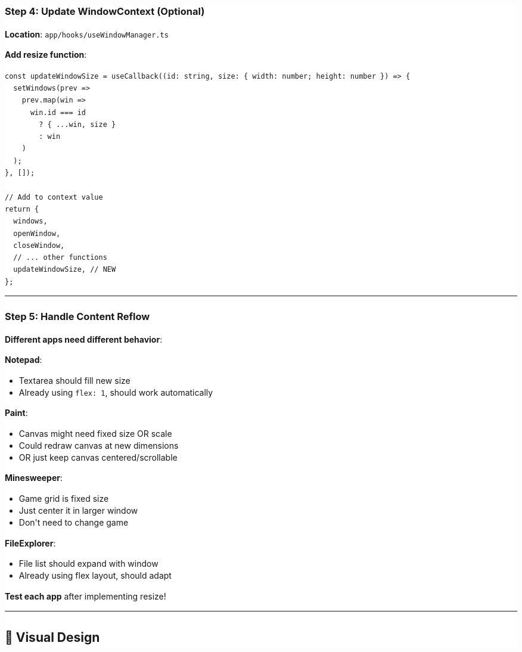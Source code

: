 
### Step 4: Update WindowContext (Optional)

**Location**: `app/hooks/useWindowManager.ts`

**Add resize function**:
```tsx
const updateWindowSize = useCallback((id: string, size: { width: number; height: number }) => {
  setWindows(prev =>
    prev.map(win =>
      win.id === id
        ? { ...win, size }
        : win
    )
  );
}, []);

// Add to context value
return {
  windows,
  openWindow,
  closeWindow,
  // ... other functions
  updateWindowSize, // NEW
};
```

---

### Step 5: Handle Content Reflow

**Different apps need different behavior**:

**Notepad**:
- Textarea should fill new size
- Already using `flex: 1`, should work automatically

**Paint**:
- Canvas might need fixed size OR scale
- Could redraw canvas at new dimensions
- OR just keep canvas centered/scrollable

**Minesweeper**:
- Game grid is fixed size
- Just center it in larger window
- Don't need to change game

**FileExplorer**:
- File list should expand with window
- Already using flex layout, should adapt

**Test each app** after implementing resize!

---

## 🎨 Visual Design
